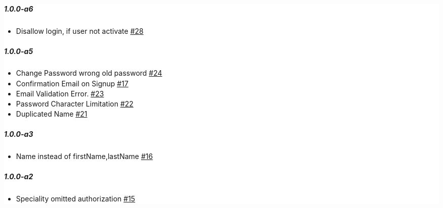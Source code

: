 ##### 1.0.0-a6

- Disallow login, if user not activate [#28](/../../issues/28)

##### 1.0.0-a5

- Change Password wrong old password  [#24](/../../issues/24)
- Confirmation Email on Signup [#17](/../../issues/17)
- Email Validation Error. [#23](/../../issues/23)
- Password Character Limitation  [#22](/../../issues/22)
- Duplicated Name  [#21](/../../issues/21)

##### 1.0.0-a3

- Name instead of firstName,lastName  [#16](/../../issues/16)

##### 1.0.0-a2

- Speciality omitted authorization  [#15](/../../issues/15)



